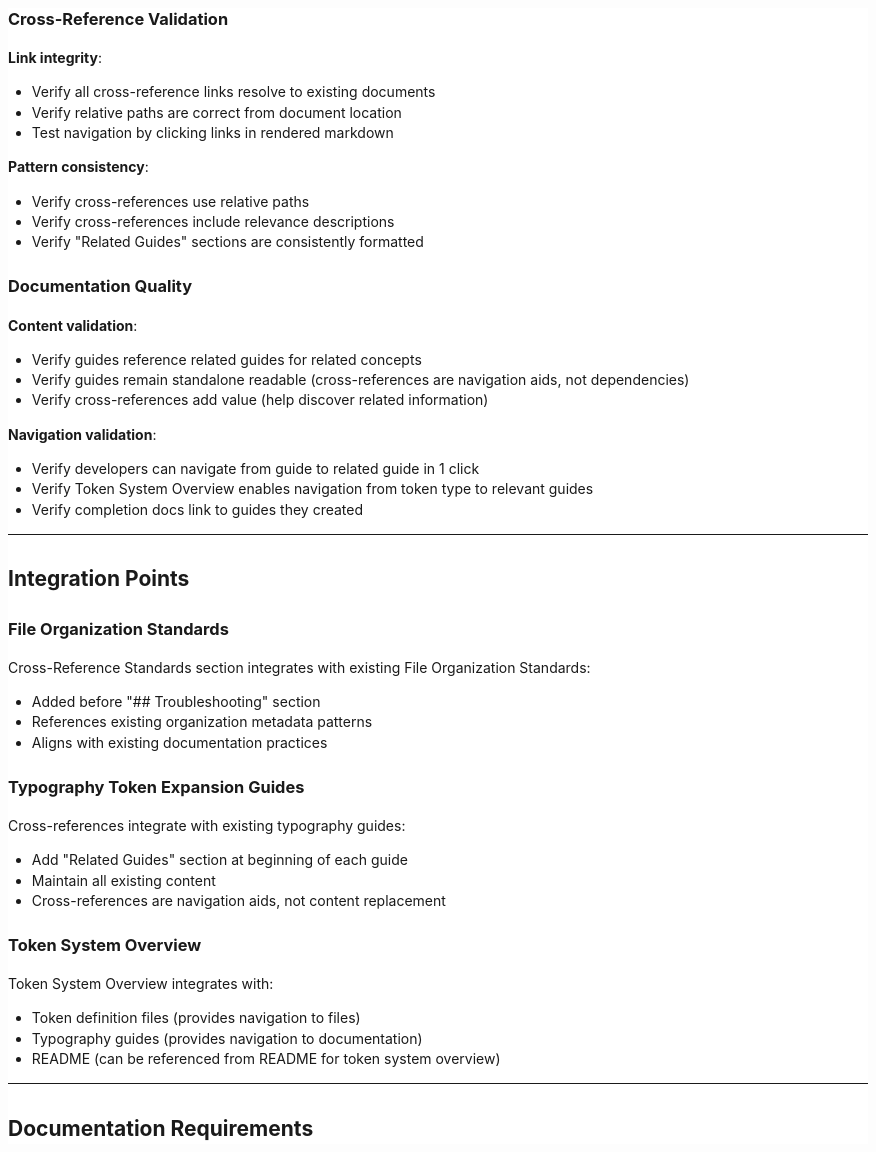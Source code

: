 ### Cross-Reference Validation

**Link integrity**:
- Verify all cross-reference links resolve to existing documents
- Verify relative paths are correct from document location
- Test navigation by clicking links in rendered markdown

**Pattern consistency**:
- Verify cross-references use relative paths
- Verify cross-references include relevance descriptions
- Verify "Related Guides" sections are consistently formatted

### Documentation Quality

**Content validation**:
- Verify guides reference related guides for related concepts
- Verify guides remain standalone readable (cross-references are navigation aids, not dependencies)
- Verify cross-references add value (help discover related information)

**Navigation validation**:
- Verify developers can navigate from guide to related guide in 1 click
- Verify Token System Overview enables navigation from token type to relevant guides
- Verify completion docs link to guides they created

---

## Integration Points

### File Organization Standards

Cross-Reference Standards section integrates with existing File Organization Standards:
- Added before "## Troubleshooting" section
- References existing organization metadata patterns
- Aligns with existing documentation practices

### Typography Token Expansion Guides

Cross-references integrate with existing typography guides:
- Add "Related Guides" section at beginning of each guide
- Maintain all existing content
- Cross-references are navigation aids, not content replacement

### Token System Overview

Token System Overview integrates with:
- Token definition files (provides navigation to files)
- Typography guides (provides navigation to documentation)
- README (can be referenced from README for token system overview)

---

## Documentation Requirements
